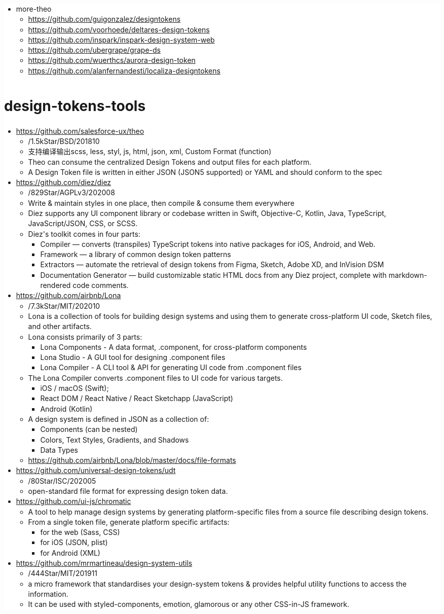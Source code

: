 - more-theo
  - https://github.com/guigonzalez/designtokens
  - https://github.com/voorhoede/deltares-design-tokens
  - https://github.com/inspark/inspark-design-system-web
  - https://github.com/ubergrape/grape-ds
  - https://github.com/wuerthcs/aurora-design-token
  - https://github.com/alanfernandesti/localiza-designtokens
# design-tokens-tools
- https://github.com/salesforce-ux/theo
  - /1.5kStar/BSD/201810
  - 支持编译输出scss, less, styl, js, html, json, xml, Custom Format (function)
  - Theo can consume the centralized Design Tokens and output files for each platform.
  - A Design Token file is written in either JSON (JSON5 supported) or YAML and should conform to the spec
- https://github.com/diez/diez
  - /829Star/AGPLv3/202008
  - Write & maintain styles in one place, then compile & consume them everywhere
  - Diez supports any UI component library or codebase written in Swift, Objective-C, Kotlin, Java, TypeScript, JavaScript/JSON, CSS, or SCSS.
  - Diez's toolkit comes in four parts:
    - Compiler — converts (transpiles) TypeScript tokens into native packages for iOS, Android, and Web.
    - Framework — a library of common design token patterns
    - Extractors — automate the retrieval of design tokens from Figma, Sketch, Adobe XD, and InVision DSM
    - Documentation Generator — build customizable static HTML docs from any Diez project, complete with markdown-rendered code comments. 
- https://github.com/airbnb/Lona
  - /7.3kStar/MIT/202010
  - Lona is a collection of tools for building design systems and using them to generate cross-platform UI code, Sketch files, and other artifacts.
  - Lona consists primarily of 3 parts:
    - Lona Components - A data format, .component, for cross-platform components
    - Lona Studio - A GUI tool for designing .component files
    - Lona Compiler - A CLI tool & API for generating UI code from .component files
  - The Lona Compiler converts .component files to UI code for various targets.
    - iOS / macOS (Swift); 
    - React DOM / React Native / React Sketchapp (JavaScript)
    - Android (Kotlin)
  - A design system is defined in JSON as a collection of:
    - Components (can be nested)
    - Colors, Text Styles, Gradients, and Shadows
    - Data Types
  - https://github.com/airbnb/Lona/blob/master/docs/file-formats
- https://github.com/universal-design-tokens/udt
  - /80Star/ISC/202005
  - open-standard file format for expressing design token data.
- https://github.com/ui-js/chromatic
  - A tool to help manage design systems by generating platform-specific files from a source file describing design tokens.
  - From a single token file, generate platform specific artifacts: 
    - for the web (Sass, CSS)
    - for iOS (JSON, plist)
    - for Android (XML)
- https://github.com/mrmartineau/design-system-utils
  - /444Star/MIT/201911
  - a micro framework that standardises your design-system tokens & provides helpful utility functions to access the information. 
  - It can be used with styled-components, emotion, glamorous or any other CSS-in-JS framework.

